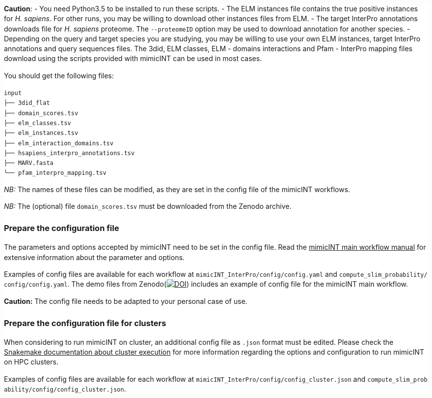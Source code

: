 **Caution**:
    - You need Python3.5 to be installed to run these scripts. 
    - The ELM instances file contains the true positive instances for *H. sapiens*. For other runs, you may be willing to download other instances files from ELM.
    - The target InterPro annotations downloads file for *H. sapiens* proteome. The `--proteomeID` option may be used to download annotation for another species.
    - Depending on the query and target species you are studying, you may be willing to use your own ELM instances, target InterPro annotations and query sequences files. The 3did, ELM classes, ELM - domains interactions and Pfam - InterPro mapping files download using the scripts provided with mimicINT can be used in most cases.


You should get the following files:

```
input
├── 3did_flat
├── domain_scores.tsv
├── elm_classes.tsv
├── elm_instances.tsv
├── elm_interaction_domains.tsv
├── hsapiens_interpro_annotations.tsv
├── MARV.fasta
└── pfam_interpro_mapping.tsv
```

*NB:* The names of these files can be modified, as they are set in the config file of the mimicINT workflows.

*NB:* The (optional) file `domain_scores.tsv` must be downloaded from the Zenodo archive.



### Prepare the configuration file

The parameters and options accepted by mimicINT need to be set in the config file. Read the [mimicINT main workflow manual](mimicINT_InterPro/docs/manual.md) for extensive information about the parameter and options. 

Examples of config files are available for each workflow at `mimicINT_InterPro/config/config.yaml` and `compute_slim_probability/config/config.yaml`. The demo files from Zenodo([![DOI](https://zenodo.org/badge/DOI/10.5281/zenodo.7307993.svg)](https://doi.org/10.5281/zenodo.7307993)) includes an example of config file for the mimicINT main workflow.

**Caution:** The config file needs to be adapted to your personal case of use.



### Prepare the configuration file for clusters

When considering to run mimicINT on cluster, an additional config file as `.json` format must be edited. Please check the [Snakemake documentation about cluster execution](https://snakemake.readthedocs.io/en/stable/executing/cluster.html) for more information regarding the options and configuration to run mimicINT on HPC clusters.

Examples of config files are available for each workflow at `mimicINT_InterPro/config/config_cluster.json` and `compute_slim_probability/config/config_cluster.json`. 
